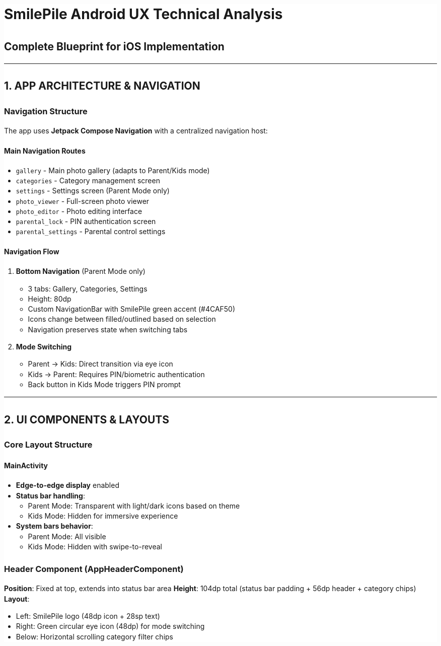# SmilePile Android UX Technical Analysis
## Complete Blueprint for iOS Implementation

---

## 1. APP ARCHITECTURE & NAVIGATION

### Navigation Structure
The app uses **Jetpack Compose Navigation** with a centralized navigation host:

#### Main Navigation Routes
- `gallery` - Main photo gallery (adapts to Parent/Kids mode)
- `categories` - Category management screen
- `settings` - Settings screen (Parent Mode only)
- `photo_viewer` - Full-screen photo viewer
- `photo_editor` - Photo editing interface
- `parental_lock` - PIN authentication screen
- `parental_settings` - Parental control settings

#### Navigation Flow
1. **Bottom Navigation** (Parent Mode only)
   - 3 tabs: Gallery, Categories, Settings
   - Height: 80dp
   - Custom NavigationBar with SmilePile green accent (#4CAF50)
   - Icons change between filled/outlined based on selection
   - Navigation preserves state when switching tabs

2. **Mode Switching**
   - Parent → Kids: Direct transition via eye icon
   - Kids → Parent: Requires PIN/biometric authentication
   - Back button in Kids Mode triggers PIN prompt

---

## 2. UI COMPONENTS & LAYOUTS

### Core Layout Structure

#### MainActivity
- **Edge-to-edge display** enabled
- **Status bar handling**:
  - Parent Mode: Transparent with light/dark icons based on theme
  - Kids Mode: Hidden for immersive experience
- **System bars behavior**:
  - Parent Mode: All visible
  - Kids Mode: Hidden with swipe-to-reveal

### Header Component (AppHeaderComponent)
**Position**: Fixed at top, extends into status bar area
**Height**: 104dp total (status bar padding + 56dp header + category chips)
**Layout**:
- Left: SmilePile logo (48dp icon + 28sp text)
- Right: Green circular eye icon (48dp) for mode switching
- Below: Horizontal scrolling category filter chips
